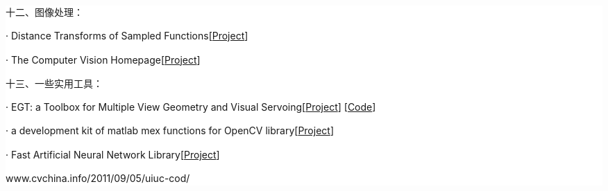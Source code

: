 <p>十二、图像处理：</p>
<p>· Distance Transforms of Sampled Functions[<a href="http://cs.brown.edu/~pff/dt/" target="_blank">Project</a>]</p>
<p>· The Computer Vision Homepage[<a href="http://www.cs.cmu.edu/~cil/vision.html" target="_blank">Project</a>]</p>
<p>十三、一些实用工具：</p>
<p>· EGT: a Toolbox for Multiple View Geometry and Visual Servoing[<a href="http://egt.dii.unisi.it/" target="_blank">Project</a>] [<a href="http://egt.dii.unisi.it/download/EGT_v1p3.zip" target="_blank">Code</a>]</p>
<p>· a development kit of matlab mex functions for OpenCV library[<a href="http://www.cs.stonybrook.edu/~kyamagu/mexopencv/" target="_blank">Project</a>]</p>
<p>· Fast Artificial Neural Network Library[<a href="http://leenissen.dk/fann/wp/" target="_blank">Project</a>]</p>
<p>www.cvchina.info/2011/09/05/uiuc-cod/</p>

